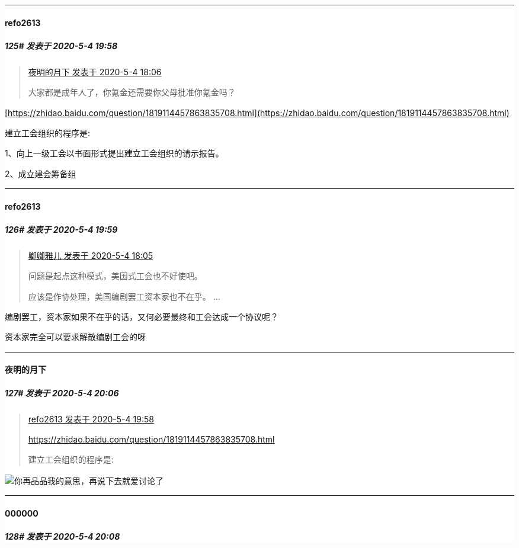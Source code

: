 
-----

####  refo2613  
##### 125#       发表于 2020-5-4 19:58


<blockquote><a href="httphttps://bbs.saraba1st.com/2b/forum.php?mod=redirect&amp;goto=findpost&amp;pid=47300578&amp;ptid=1932370" target="_blank">夜明的月下 发表于 2020-5-4 18:06</a>

大家都是成年人了，你氪金还需要你父母批准你氪金吗？</blockquote>
[https://zhidao.baidu.com/question/1819114457863835708.html](https://zhidao.baidu.com/question/1819114457863835708.html)


建立工会组织的程序是:

1、向上一级工会以书面形式提出建立工会组织的请示报告。


2、成立建会筹备组


-----

####  refo2613  
##### 126#       发表于 2020-5-4 19:59


<blockquote><a href="httphttps://bbs.saraba1st.com/2b/forum.php?mod=redirect&amp;goto=findpost&amp;pid=47300567&amp;ptid=1932370" target="_blank">卿卿雅儿 发表于 2020-5-4 18:05</a>

问题是起点这种模式，美国式工会也不好使吧。

应该是作协处理，美国编剧罢工资本家也不在乎。 ...</blockquote>
编剧罢工，资本家如果不在乎的话，又何必要最终和工会达成一个协议呢？


资本家完全可以要求解散编剧工会的呀


-----

####  夜明的月下  
##### 127#       发表于 2020-5-4 20:06


<blockquote><a href="httphttps://bbs.saraba1st.com/2b/forum.php?mod=redirect&amp;goto=findpost&amp;pid=47301597&amp;ptid=1932370" target="_blank">refo2613 发表于 2020-5-4 19:58</a>

https://zhidao.baidu.com/question/1819114457863835708.html


建立工会组织的程序是:</blockquote>
<img src="https://static.saraba1st.com/image/smiley/face2017/053.png" referrerpolicy="no-referrer">你再品品我的意思，再说下去就爱讨论了


-----

####  000000  
##### 128#       发表于 2020-5-4 20:08
